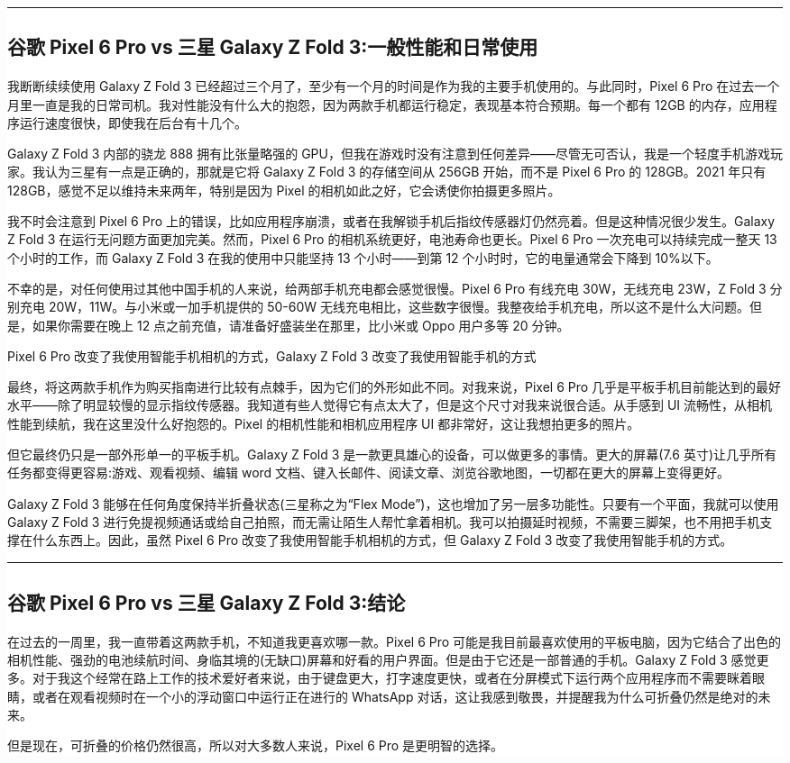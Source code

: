 * * *

## 谷歌 Pixel 6 Pro vs 三星 Galaxy Z Fold 3:一般性能和日常使用

我断断续续使用 Galaxy Z Fold 3 已经超过三个月了，至少有一个月的时间是作为我的主要手机使用的。与此同时，Pixel 6 Pro 在过去一个月里一直是我的日常司机。我对性能没有什么大的抱怨，因为两款手机都运行稳定，表现基本符合预期。每一个都有 12GB 的内存，应用程序运行速度很快，即使我在后台有十几个。

Galaxy Z Fold 3 内部的骁龙 888 拥有比张量略强的 GPU，但我在游戏时没有注意到任何差异——尽管无可否认，我是一个轻度手机游戏玩家。我认为三星有一点是正确的，那就是它将 Galaxy Z Fold 3 的存储空间从 256GB 开始，而不是 Pixel 6 Pro 的 128GB。2021 年只有 128GB，感觉不足以维持未来两年，特别是因为 Pixel 的相机如此之好，它会诱使你拍摄更多照片。

我不时会注意到 Pixel 6 Pro 上的错误，比如应用程序崩溃，或者在我解锁手机后指纹传感器灯仍然亮着。但是这种情况很少发生。Galaxy Z Fold 3 在运行无问题方面更加完美。然而，Pixel 6 Pro 的相机系统更好，电池寿命也更长。Pixel 6 Pro 一次充电可以持续完成一整天 13 个小时的工作，而 Galaxy Z Fold 3 在我的使用中只能坚持 13 个小时——到第 12 个小时时，它的电量通常会下降到 10%以下。

不幸的是，对任何使用过其他中国手机的人来说，给两部手机充电都会感觉很慢。Pixel 6 Pro 有线充电 30W，无线充电 23W，Z Fold 3 分别充电 20W，11W。与小米或一加手机提供的 50-60W 无线充电相比，这些数字很慢。我整夜给手机充电，所以这不是什么大问题。但是，如果你需要在晚上 12 点之前充值，请准备好盛装坐在那里，比小米或 Oppo 用户多等 20 分钟。

Pixel 6 Pro 改变了我使用智能手机相机的方式，Galaxy Z Fold 3 改变了我使用智能手机的方式

最终，将这两款手机作为购买指南进行比较有点棘手，因为它们的外形如此不同。对我来说，Pixel 6 Pro 几乎是平板手机目前能达到的最好水平——除了明显较慢的显示指纹传感器。我知道有些人觉得它有点太大了，但是这个尺寸对我来说很合适。从手感到 UI 流畅性，从相机性能到续航，我在这里没什么好抱怨的。Pixel 的相机性能和相机应用程序 UI 都非常好，这让我想拍更多的照片。

但它最终仍只是一部外形单一的平板手机。Galaxy Z Fold 3 是一款更具雄心的设备，可以做更多的事情。更大的屏幕(7.6 英寸)让几乎所有任务都变得更容易:游戏、观看视频、编辑 word 文档、键入长邮件、阅读文章、浏览谷歌地图，一切都在更大的屏幕上变得更好。

Galaxy Z Fold 3 能够在任何角度保持半折叠状态(三星称之为“Flex Mode”)，这也增加了另一层多功能性。只要有一个平面，我就可以使用 Galaxy Z Fold 3 进行免提视频通话或给自己拍照，而无需让陌生人帮忙拿着相机。我可以拍摄延时视频，不需要三脚架，也不用把手机支撑在什么东西上。因此，虽然 Pixel 6 Pro 改变了我使用智能手机相机的方式，但 Galaxy Z Fold 3 改变了我使用智能手机的方式。

* * *

## 谷歌 Pixel 6 Pro vs 三星 Galaxy Z Fold 3:结论

在过去的一周里，我一直带着这两款手机，不知道我更喜欢哪一款。Pixel 6 Pro 可能是我目前最喜欢使用的平板电脑，因为它结合了出色的相机性能、强劲的电池续航时间、身临其境的(无缺口)屏幕和好看的用户界面。但是由于它还是一部普通的手机。Galaxy Z Fold 3 感觉更多。对于我这个经常在路上工作的技术爱好者来说，由于键盘更大，打字速度更快，或者在分屏模式下运行两个应用程序而不需要眯着眼睛，或者在观看视频时在一个小的浮动窗口中运行正在进行的 WhatsApp 对话，这让我感到敬畏，并提醒我为什么可折叠仍然是绝对的未来。

但是现在，可折叠的价格仍然很高，所以对大多数人来说，Pixel 6 Pro 是更明智的选择。
